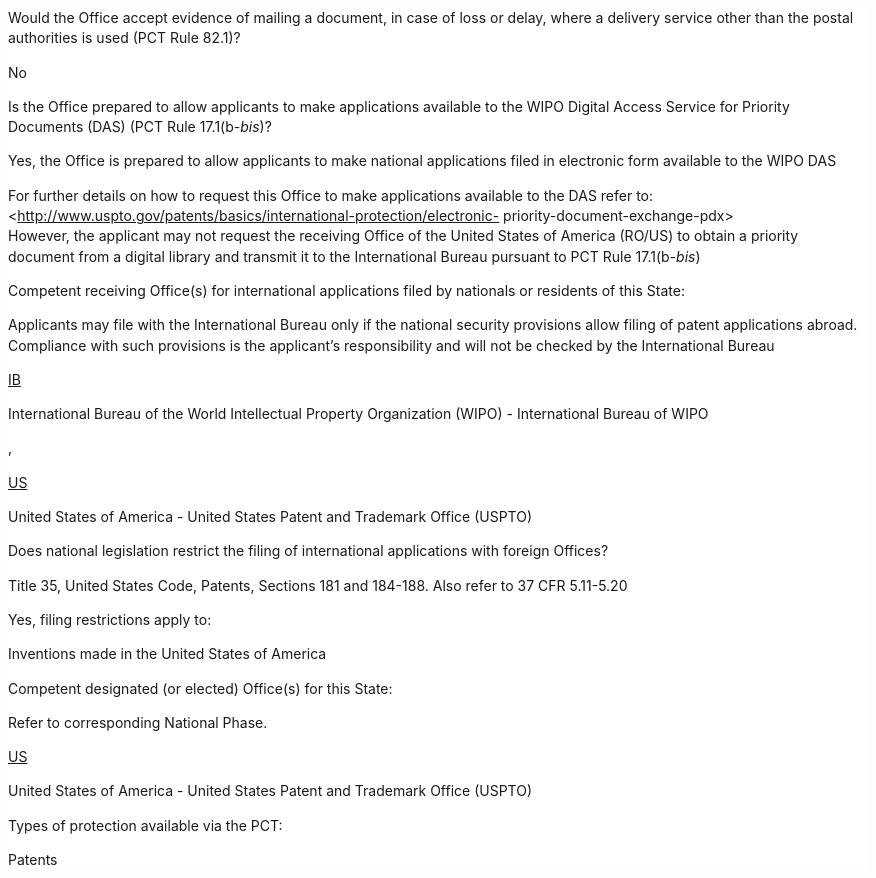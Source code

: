Would the Office accept evidence of mailing a document, in case of loss or
delay, where a delivery service other than the postal authorities is used (PCT
Rule 82.1)?

No

Is the Office prepared to allow applicants to make applications available to
the WIPO Digital Access Service for Priority Documents (DAS) (PCT Rule
17.1(b-_bis_)?

Yes, the Office is prepared to allow applicants to make national applications
filed in electronic form available to the WIPO DAS

For further details on how to request this Office to make applications
available to the DAS refer to:  
<http://www.uspto.gov/patents/basics/international-protection/electronic-
priority-document-exchange-pdx>  
However, the applicant may not request the receiving Office of the United
States of America (RO/US) to obtain a priority document from a digital library
and transmit it to the International Bureau pursuant to PCT Rule 17.1(b-_bis_)

Competent receiving Office(s) for international applications filed by
nationals or residents of this State:

Applicants may file with the International Bureau only if the national
security provisions allow filing of patent applications abroad. Compliance
with such provisions is the applicant’s responsibility and will not be checked
by the International Bureau

[IB](https://pctlegal.wipo.int/eGuide/view-doc.xhtml?doc-code=IB&doc-lang=EN)

International Bureau of the World Intellectual Property Organization (WIPO) -
International Bureau of WIPO

,

[US](https://pctlegal.wipo.int/eGuide/view-doc.xhtml?doc-code=US&doc-lang=EN)

United States of America - United States Patent and Trademark Office (USPTO)

Does national legislation restrict the filing of international applications
with foreign Offices?

Title 35, United States Code, Patents, Sections 181 and 184-188. Also refer to
37 CFR 5.11-5.20

Yes, filing restrictions apply to:

Inventions made in the United States of America

Competent designated (or elected) Office(s) for this State:

Refer to corresponding National Phase.

[US](https://pctlegal.wipo.int/eGuide/view-doc.xhtml?doc-code=US&doc-lang=EN)

United States of America - United States Patent and Trademark Office (USPTO)

Types of protection available via the PCT:

Patents
